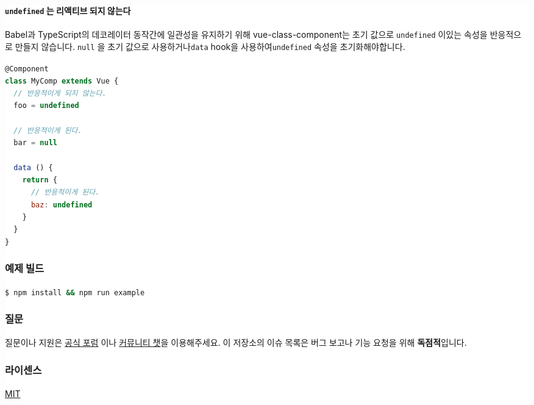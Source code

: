 #### `undefined` 는 리액티브 되지 않는다

Babel과 TypeScript의 데코레이터 동작간에 일관성을 유지하기 위해 vue-class-component는 초기 값으로 `undefined` 이있는 속성을 반응적으로 만들지 않습니다. `null` 을 초기 값으로 사용하거나`data` hook을 사용하여`undefined` 속성을 초기화해야합니다.

```js
@Component
class MyComp extends Vue {
  // 반응적이게 되지 않는다.
  foo = undefined

  // 반응적이게 된다.
  bar = null

  data () {
    return {
      // 반응적이게 된다.
      baz: undefined
    }
  }
}
```

### 예제 빌드

``` bash
$ npm install && npm run example
```

### 질문

질문이나 지원은 [공식 포럼](http://forum.vuejs.org) 이나 [커뮤니티 챗](https://chat.vuejs.org/)을 이용해주세요. 이 저장소의 이슈 목록은 버그 보고나 기능 요청을 위해 **독점적**입니다.

### 라이센스

[MIT](http://opensource.org/licenses/MIT)
